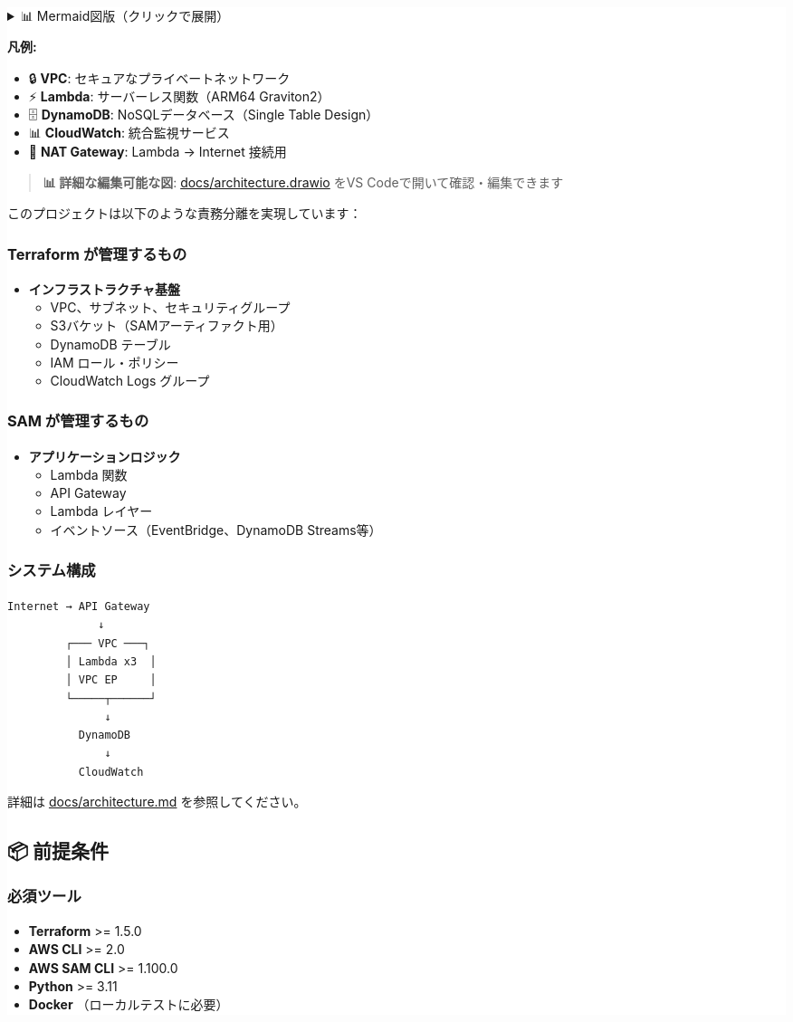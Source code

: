 <details><summary>📊 Mermaid図版（クリックで展開）</summary></details>

**凡例:**
- 🔒 **VPC**: セキュアなプライベートネットワーク
- ⚡ **Lambda**: サーバーレス関数（ARM64 Graviton2）
- 🗄️ **DynamoDB**: NoSQLデータベース（Single Table Design）
- 📊 **CloudWatch**: 統合監視サービス
- 🔄 **NAT Gateway**: Lambda → Internet 接続用

> **📊 詳細な編集可能な図**: [docs/architecture.drawio](docs/architecture.drawio) をVS Codeで開いて確認・編集できます

このプロジェクトは以下のような責務分離を実現しています：

### Terraform が管理するもの
- **インフラストラクチャ基盤**
  - VPC、サブネット、セキュリティグループ
  - S3バケット（SAMアーティファクト用）
  - DynamoDB テーブル
  - IAM ロール・ポリシー
  - CloudWatch Logs グループ

### SAM が管理するもの
- **アプリケーションロジック**
  - Lambda 関数
  - API Gateway
  - Lambda レイヤー
  - イベントソース（EventBridge、DynamoDB Streams等）

### システム構成

```
Internet → API Gateway
              ↓
         ┌─── VPC ───┐
         │ Lambda x3  │
         │ VPC EP     │
         └─────┬──────┘
               ↓
           DynamoDB
               ↓
           CloudWatch
```

詳細は [docs/architecture.md](docs/architecture.md) を参照してください。

## 📦 前提条件

### 必須ツール
- **Terraform** >= 1.5.0
- **AWS CLI** >= 2.0
- **AWS SAM CLI** >= 1.100.0
- **Python** >= 3.11
- **Docker** （ローカルテストに必要）
